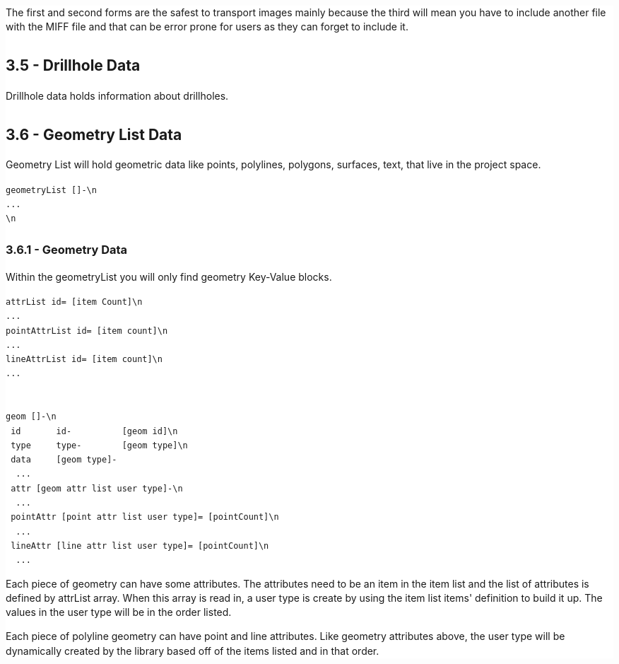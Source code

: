 The first and second forms are the safest to transport images mainly because the third will mean you have to include another file with the MIFF file and that can be error prone for users as they can forget to include it.

## 3.5 - Drillhole Data


Drillhole data holds information about drillholes.

## 3.6 - Geometry List Data


Geometry List will hold geometric data like points, polylines, polygons, surfaces, text, that live in the project space.

```
geometryList []-\n
...
\n
```

### 3.6.1 - Geometry Data


Within the geometryList you will only find geometry Key-Value blocks.

```
attrList id= [item Count]\n
...
pointAttrList id= [item count]\n
...
lineAttrList id= [item count]\n
...


geom []-\n
 id       id-          [geom id]\n
 type     type-        [geom type]\n
 data     [geom type]-
  ...
 attr [geom attr list user type]-\n
  ...
 pointAttr [point attr list user type]= [pointCount]\n
  ...
 lineAttr [line attr list user type]= [pointCount]\n
  ...
```

Each piece of geometry can have some attributes.  The attributes need to be an item in the item list and the list of attributes is defined by attrList array.  When this array is read in, a user type is create by using the item list items' definition to build it up.  The values in the user type will be in the order listed.

Each piece of polyline geometry can have point and line attributes.  Like geometry attributes above, the user type will be dynamically created by the library based off of the items listed and in that order.
